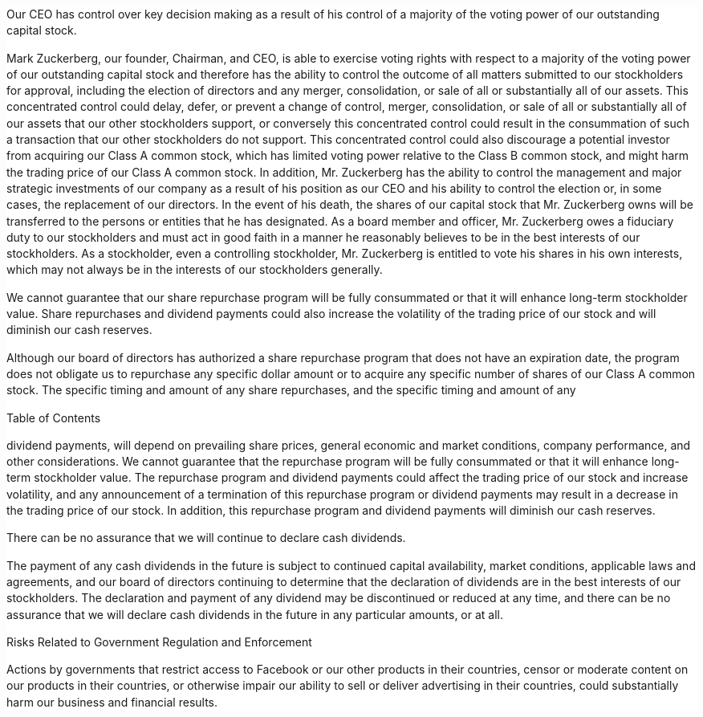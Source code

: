 Our CEO has control over key decision making as a result of his control of a majority of the voting power of our outstanding capital stock. 

Mark Zuckerberg, our founder, Chairman, and CEO, is able to exercise voting rights with respect to a majority of the voting power of our outstanding capital stock and therefore has the ability to control the outcome of all matters submitted to our stockholders for approval, including the election of directors and any merger, consolidation, or sale of all or substantially all of our assets. This concentrated control could delay, defer, or prevent a change of control, merger, consolidation, or sale of all or substantially all of our assets that our other stockholders support, or conversely this concentrated control could result in the consummation of such a transaction that our other stockholders do not support. This concentrated control could also discourage a potential investor from acquiring our Class A common stock, which has limited voting power relative to the Class B common stock, and might harm the trading price of our Class A common stock. In addition, Mr. Zuckerberg has the ability to control the management and major strategic investments of our company as a result of his position as our CEO and his ability to control the election or, in some cases, the replacement of our directors. In the event of his death, the shares of our capital stock that Mr. Zuckerberg owns will be transferred to the persons or entities that he has designated. As a board member and officer, Mr. Zuckerberg owes a fiduciary duty to our stockholders and must act in good faith in a manner he reasonably believes to be in the best interests of our stockholders. As a stockholder, even a controlling stockholder, Mr. Zuckerberg is entitled to vote his shares in his own interests, which may not always be in the interests of our stockholders generally. 

We cannot guarantee that our share repurchase program will be fully consummated or that it will enhance long-term stockholder value. Share repurchases and dividend payments could also increase the volatility of the trading price of our stock and will diminish our cash reserves. 

Although our board of directors has authorized a share repurchase program that does not have an expiration date, the program does not obligate us to repurchase any specific dollar amount or to acquire any specific number of shares of our Class A common stock. The specific timing and amount of any share repurchases, and the specific timing and amount of any 

Table of Contents 

dividend payments, will depend on prevailing share prices, general economic and market conditions, company performance, and other considerations. We cannot guarantee that the repurchase program will be fully consummated or that it will enhance long-term stockholder value. The repurchase program and dividend payments could affect the trading price of our stock and increase volatility, and any announcement of a termination of this repurchase program or dividend payments may result in a decrease in the trading price of our stock. In addition, this repurchase program and dividend payments will diminish our cash reserves. 

There can be no assurance that we will continue to declare cash dividends. 

The payment of any cash dividends in the future is subject to continued capital availability, market conditions, applicable laws and agreements, and our board of directors continuing to determine that the declaration of dividends are in the best interests of our stockholders. The declaration and payment of any dividend may be discontinued or reduced at any time, and there can be no assurance that we will declare cash dividends in the future in any particular amounts, or at all. 

Risks Related to Government Regulation and Enforcement 

Actions by governments that restrict access to Facebook or our other products in their countries, censor or moderate content on our products in their countries, or otherwise impair our ability to sell or deliver advertising in their countries, could substantially harm our business and financial results. 
